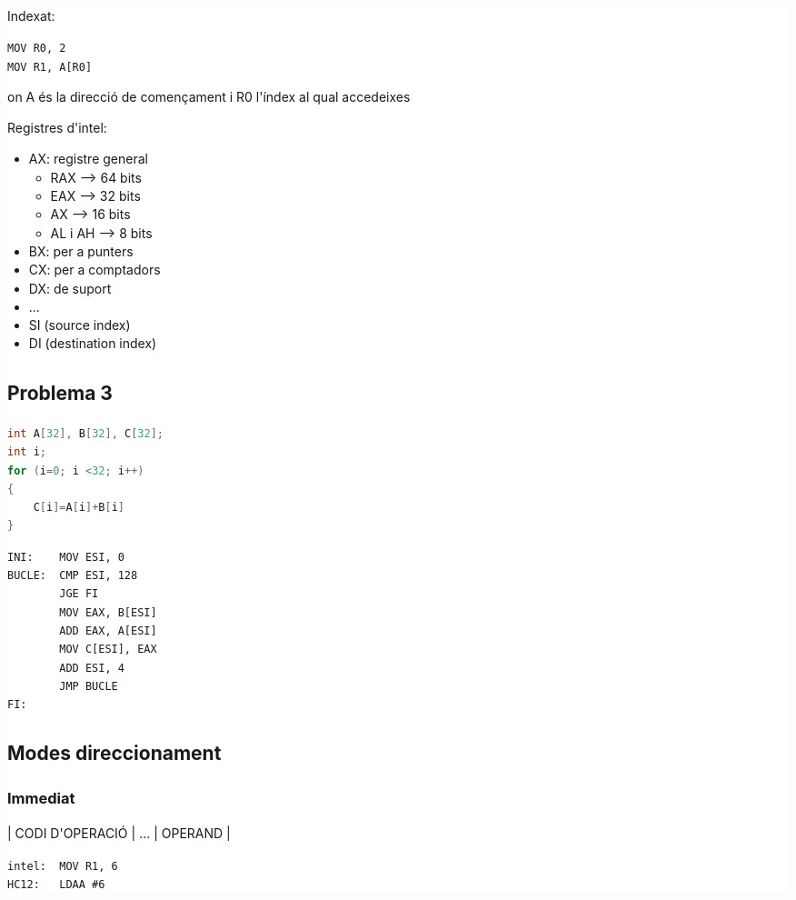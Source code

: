 Indexat:

```
MOV R0, 2
MOV R1, A[R0]
```

on A és la direcció de començament i R0 l'índex al qual accedeixes

Registres d'intel:

- AX: registre general
  - RAX --> 64 bits
  - EAX --> 32 bits
  - AX --> 16 bits
  - AL i AH --> 8 bits
- BX: per a punters
- CX: per a comptadors
- DX: de suport
- ...
- SI (source index)
- DI (destination index)

## Problema 3

```c
int A[32], B[32], C[32];
int i;
for (i=0; i <32; i++)
{
	C[i]=A[i]+B[i]
} 
```

```assembly
INI:	MOV ESI, 0
BUCLE:	CMP ESI, 128
		JGE FI
		MOV EAX, B[ESI] 
		ADD EAX, A[ESI]
		MOV C[ESI], EAX 
		ADD ESI, 4
		JMP BUCLE
FI:
```

## Modes direccionament

### Immediat

| CODI D'OPERACIÓ | ...  | OPERAND |


```assembly
intel:	MOV R1, 6
HC12:	LDAA #6
```
